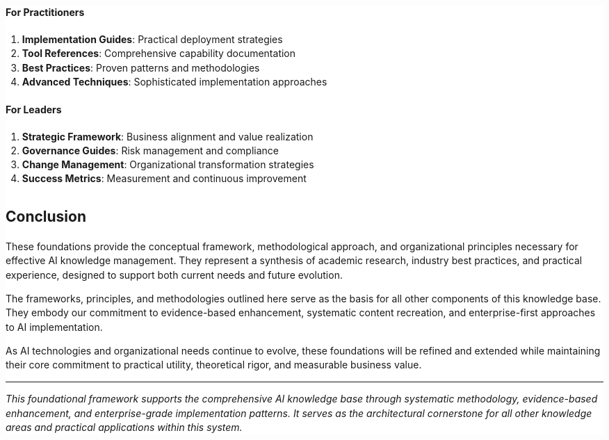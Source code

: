 #### **For Practitioners**

1. **Implementation Guides**: Practical deployment strategies
2. **Tool References**: Comprehensive capability documentation
3. **Best Practices**: Proven patterns and methodologies
4. **Advanced Techniques**: Sophisticated implementation approaches

#### **For Leaders**

1. **Strategic Framework**: Business alignment and value realization
2. **Governance Guides**: Risk management and compliance
3. **Change Management**: Organizational transformation strategies
4. **Success Metrics**: Measurement and continuous improvement

## Conclusion

These foundations provide the conceptual framework, methodological approach, and organizational principles necessary for effective AI knowledge management. They represent a synthesis of academic research, industry best practices, and practical experience, designed to support both current needs and future evolution.

The frameworks, principles, and methodologies outlined here serve as the basis for all other components of this knowledge base. They embody our commitment to evidence-based enhancement, systematic content recreation, and enterprise-first approaches to AI implementation.

As AI technologies and organizational needs continue to evolve, these foundations will be refined and extended while maintaining their core commitment to practical utility, theoretical rigor, and measurable business value.

---

*This foundational framework supports the comprehensive AI knowledge base through systematic methodology, evidence-based enhancement, and enterprise-grade implementation patterns. It serves as the architectural cornerstone for all other knowledge areas and practical applications within this system.*
